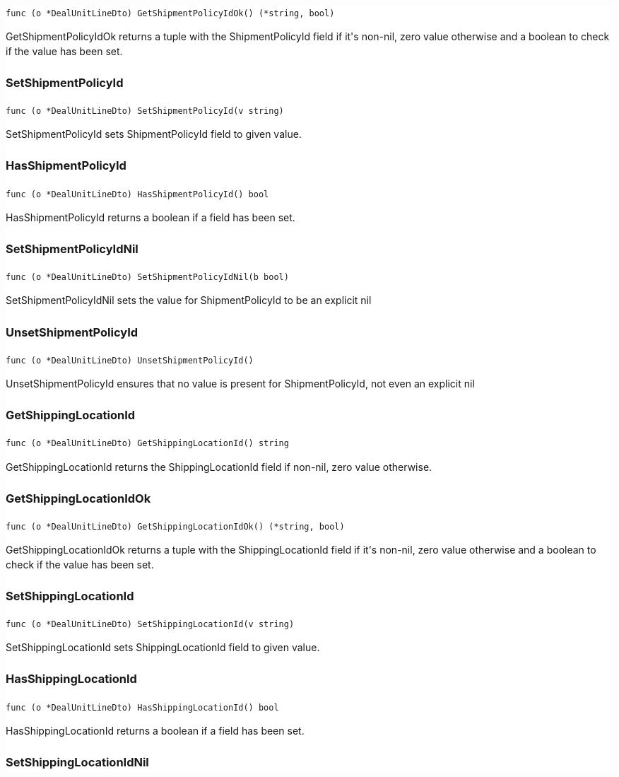 `func (o *DealUnitLineDto) GetShipmentPolicyIdOk() (*string, bool)`

GetShipmentPolicyIdOk returns a tuple with the ShipmentPolicyId field if it's non-nil, zero value otherwise
and a boolean to check if the value has been set.

### SetShipmentPolicyId

`func (o *DealUnitLineDto) SetShipmentPolicyId(v string)`

SetShipmentPolicyId sets ShipmentPolicyId field to given value.

### HasShipmentPolicyId

`func (o *DealUnitLineDto) HasShipmentPolicyId() bool`

HasShipmentPolicyId returns a boolean if a field has been set.

### SetShipmentPolicyIdNil

`func (o *DealUnitLineDto) SetShipmentPolicyIdNil(b bool)`

 SetShipmentPolicyIdNil sets the value for ShipmentPolicyId to be an explicit nil

### UnsetShipmentPolicyId
`func (o *DealUnitLineDto) UnsetShipmentPolicyId()`

UnsetShipmentPolicyId ensures that no value is present for ShipmentPolicyId, not even an explicit nil
### GetShippingLocationId

`func (o *DealUnitLineDto) GetShippingLocationId() string`

GetShippingLocationId returns the ShippingLocationId field if non-nil, zero value otherwise.

### GetShippingLocationIdOk

`func (o *DealUnitLineDto) GetShippingLocationIdOk() (*string, bool)`

GetShippingLocationIdOk returns a tuple with the ShippingLocationId field if it's non-nil, zero value otherwise
and a boolean to check if the value has been set.

### SetShippingLocationId

`func (o *DealUnitLineDto) SetShippingLocationId(v string)`

SetShippingLocationId sets ShippingLocationId field to given value.

### HasShippingLocationId

`func (o *DealUnitLineDto) HasShippingLocationId() bool`

HasShippingLocationId returns a boolean if a field has been set.

### SetShippingLocationIdNil
